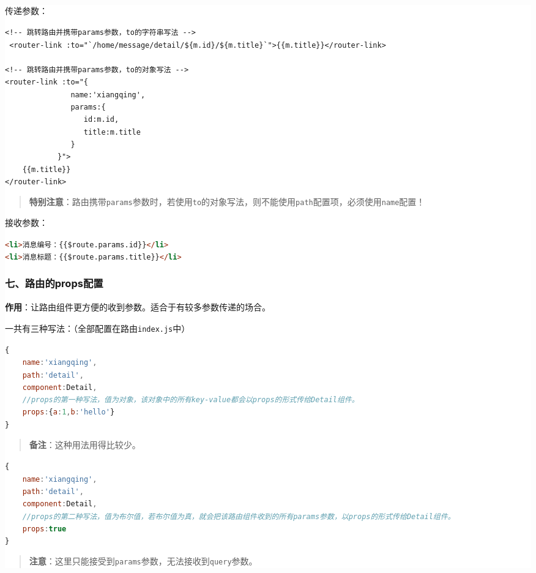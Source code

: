 传递参数：

```vue
<!-- 跳转路由并携带params参数，to的字符串写法 -->
 <router-link :to="`/home/message/detail/${m.id}/${m.title}`">{{m.title}}</router-link>

<!-- 跳转路由并携带params参数，to的对象写法 -->
<router-link :to="{
               name:'xiangqing',
               params:{
                  id:m.id,
                  title:m.title
               }
            }">
    {{m.title}}
</router-link>
```

> **特别注意**：路由携带`params`参数时，若使用`to`的对象写法，则不能使用`path`配置项，必须使用`name`配置！

接收参数：

```html
<li>消息编号：{{$route.params.id}}</li>
<li>消息标题：{{$route.params.title}}</li>
```

### 七、路由的props配置

**作用**：让路由组件更方便的收到参数。适合于有较多参数传递的场合。

一共有三种写法：（全部配置在路由`index.js`中）

```js
{
    name:'xiangqing',
    path:'detail',
    component:Detail,
    //props的第一种写法，值为对象，该对象中的所有key-value都会以props的形式传给Detail组件。
    props:{a:1,b:'hello'}
}
```

> **备注**：这种用法用得比较少。

```js
{
    name:'xiangqing',
    path:'detail',
    component:Detail,
    //props的第二种写法，值为布尔值，若布尔值为真，就会把该路由组件收到的所有params参数，以props的形式传给Detail组件。
    props:true
}
```

> **注意**：这里只能接受到`params`参数，无法接收到`query`参数。
